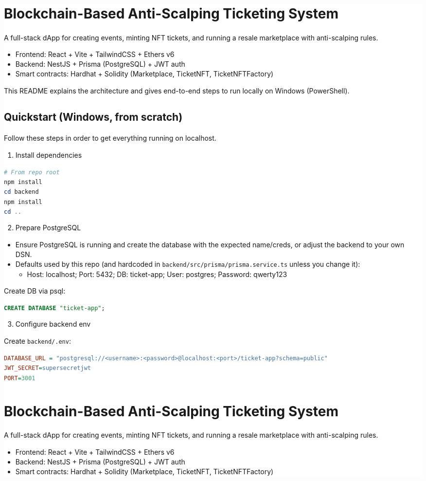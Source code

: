 # Blockchain-Based Anti-Scalping Ticketing System

A full-stack dApp for creating events, minting NFT tickets, and running a resale marketplace with anti-scalping rules.

- Frontend: React + Vite + TailwindCSS + Ethers v6
- Backend: NestJS + Prisma (PostgreSQL) + JWT auth
- Smart contracts: Hardhat + Solidity (Marketplace, TicketNFT, TicketNFTFactory)

This README explains the architecture and gives end-to-end steps to run locally on Windows (PowerShell).

## Quickstart (Windows, from scratch)

Follow these steps in order to get everything running on localhost.

1) Install dependencies

```powershell
# From repo root
npm install
cd backend
npm install
cd ..
```

2) Prepare PostgreSQL

- Ensure PostgreSQL is running and create the database with the expected name/creds, or adjust the backend to your own DSN.
- Defaults used by this repo (and hardcoded in `backend/src/prisma/prisma.service.ts` unless you change it):
  - Host: localhost; Port: 5432; DB: ticket-app; User: postgres; Password: qwerty123

Create DB via psql:

```sql
CREATE DATABASE "ticket-app";
```

3) Configure backend env

Create `backend/.env`:

```ini
DATABASE_URL = "postgresql://<username>:<password>@localhost:<port>/ticket-app?schema=public"
JWT_SECRET=supersecretjwt
PORT=3001
```
# Blockchain-Based Anti-Scalping Ticketing System

A full-stack dApp for creating events, minting NFT tickets, and running a resale marketplace with anti-scalping rules.

- Frontend: React + Vite + TailwindCSS + Ethers v6
- Backend: NestJS + Prisma (PostgreSQL) + JWT auth
- Smart contracts: Hardhat + Solidity (Marketplace, TicketNFT, TicketNFTFactory)
